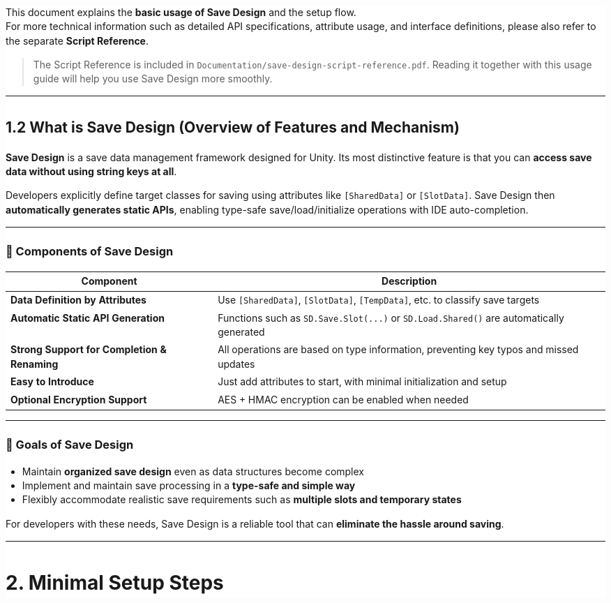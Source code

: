 This document explains the **basic usage of Save Design** and the setup flow.  
For more technical information such as detailed API specifications, attribute usage, and interface definitions, please
also refer to the separate **Script Reference**.

> The Script Reference is included in `Documentation/save-design-script-reference.pdf`.
> Reading it together with this usage guide will help you use Save Design more smoothly.

---

## 1.2 What is Save Design (Overview of Features and Mechanism)

**Save Design** is a save data management framework designed for Unity.
Its most distinctive feature is that you can **access save data without using string keys at all**.

Developers explicitly define target classes for saving using attributes like `[SharedData]` or `[SlotData]`.
Save Design then **automatically generates static APIs**, enabling type-safe save/load/initialize operations with IDE
auto-completion.

---

### 🔧 Components of Save Design

| Component                                    | Description                                                                             |
|----------------------------------------------|-----------------------------------------------------------------------------------------|
| **Data Definition by Attributes**            | Use `[SharedData]`, `[SlotData]`, `[TempData]`, etc. to classify save targets           |
| **Automatic Static API Generation**          | Functions such as `SD.Save.Slot(...)` or `SD.Load.Shared()` are automatically generated |
| **Strong Support for Completion & Renaming** | All operations are based on type information, preventing key typos and missed updates   |
| **Easy to Introduce**                        | Just add attributes to start, with minimal initialization and setup                     |
| **Optional Encryption Support**              | AES + HMAC encryption can be enabled when needed                                        |

---

### 🎯 Goals of Save Design

* Maintain **organized save design** even as data structures become complex
* Implement and maintain save processing in a **type-safe and simple way**
* Flexibly accommodate realistic save requirements such as **multiple slots and temporary states**

For developers with these needs, Save Design is a reliable tool that can **eliminate the hassle around saving**.

---

<div class="page-break"></div>

# 2. Minimal Setup Steps
